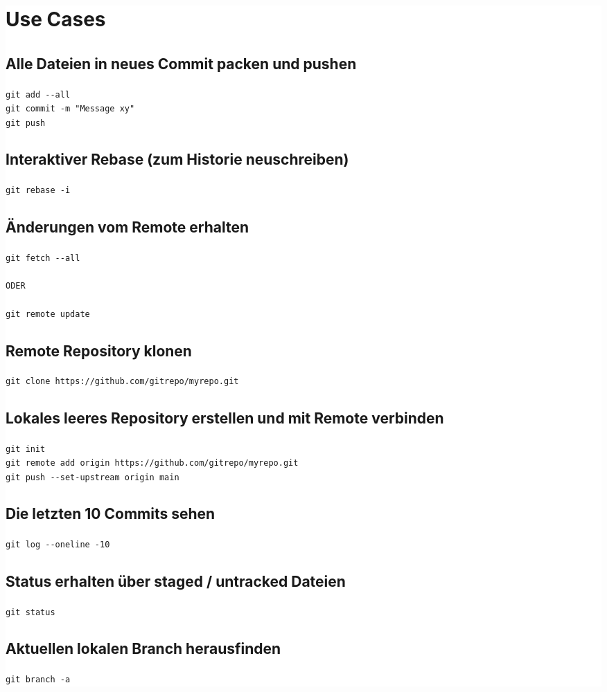 # Use Cases
## Alle Dateien in neues Commit packen und pushen
```shell
git add --all
git commit -m "Message xy"
git push
```

## Interaktiver Rebase (zum Historie neuschreiben)
```shell
git rebase -i
```

## Änderungen vom Remote erhalten
```shell
git fetch --all

ODER

git remote update
```

## Remote Repository klonen
```shell
git clone https://github.com/gitrepo/myrepo.git
```

## Lokales leeres Repository erstellen und mit Remote verbinden
```shell
git init
git remote add origin https://github.com/gitrepo/myrepo.git
git push --set-upstream origin main
```

## Die letzten 10 Commits sehen
```shell
git log --oneline -10
```

## Status erhalten über staged / untracked Dateien
```shell
git status
```

## Aktuellen lokalen Branch herausfinden
```shell
git branch -a
```
